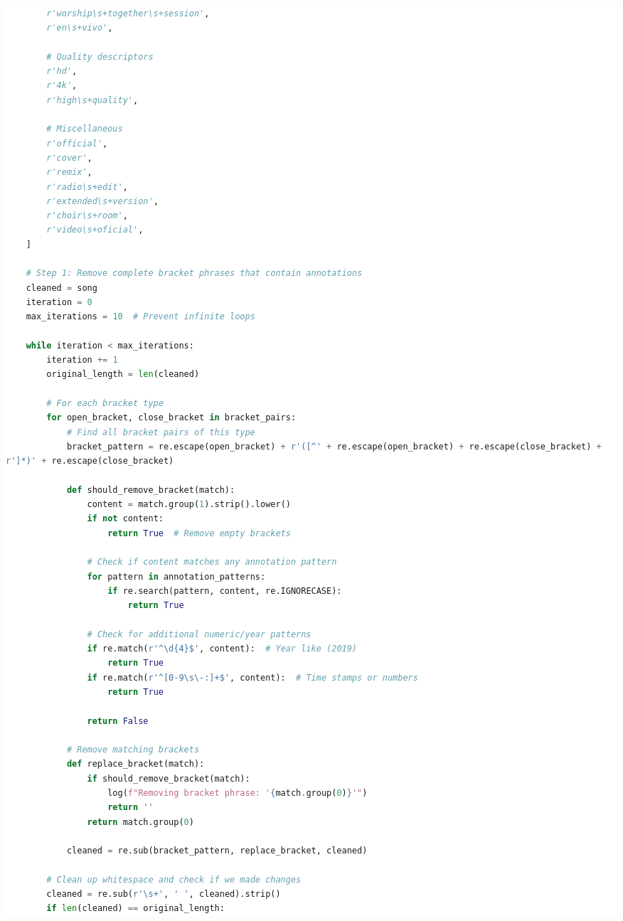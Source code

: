 ```python
        r'worship\s+together\s+session',
        r'en\s+vivo',
        
        # Quality descriptors
        r'hd',
        r'4k',
        r'high\s+quality',
        
        # Miscellaneous
        r'official',
        r'cover',
        r'remix',
        r'radio\s+edit',
        r'extended\s+version',
        r'choir\s+room',
        r'video\s+oficial',
    ]
    
    # Step 1: Remove complete bracket phrases that contain annotations
    cleaned = song
    iteration = 0
    max_iterations = 10  # Prevent infinite loops
    
    while iteration < max_iterations:
        iteration += 1
        original_length = len(cleaned)
        
        # For each bracket type
        for open_bracket, close_bracket in bracket_pairs:
            # Find all bracket pairs of this type
            bracket_pattern = re.escape(open_bracket) + r'([^' + re.escape(open_bracket) + re.escape(close_bracket) + r']*)' + re.escape(close_bracket)
            
            def should_remove_bracket(match):
                content = match.group(1).strip().lower()
                if not content:
                    return True  # Remove empty brackets
                
                # Check if content matches any annotation pattern
                for pattern in annotation_patterns:
                    if re.search(pattern, content, re.IGNORECASE):
                        return True
                
                # Check for additional numeric/year patterns
                if re.match(r'^\d{4}$', content):  # Year like (2019)
                    return True
                if re.match(r'^[0-9\s\-:]+$', content):  # Time stamps or numbers
                    return True
                
                return False
            
            # Remove matching brackets
            def replace_bracket(match):
                if should_remove_bracket(match):
                    log(f"Removing bracket phrase: '{match.group(0)}'")
                    return ''
                return match.group(0)
            
            cleaned = re.sub(bracket_pattern, replace_bracket, cleaned)
        
        # Clean up whitespace and check if we made changes
        cleaned = re.sub(r'\s+', ' ', cleaned).strip()
        if len(cleaned) == original_length:
```